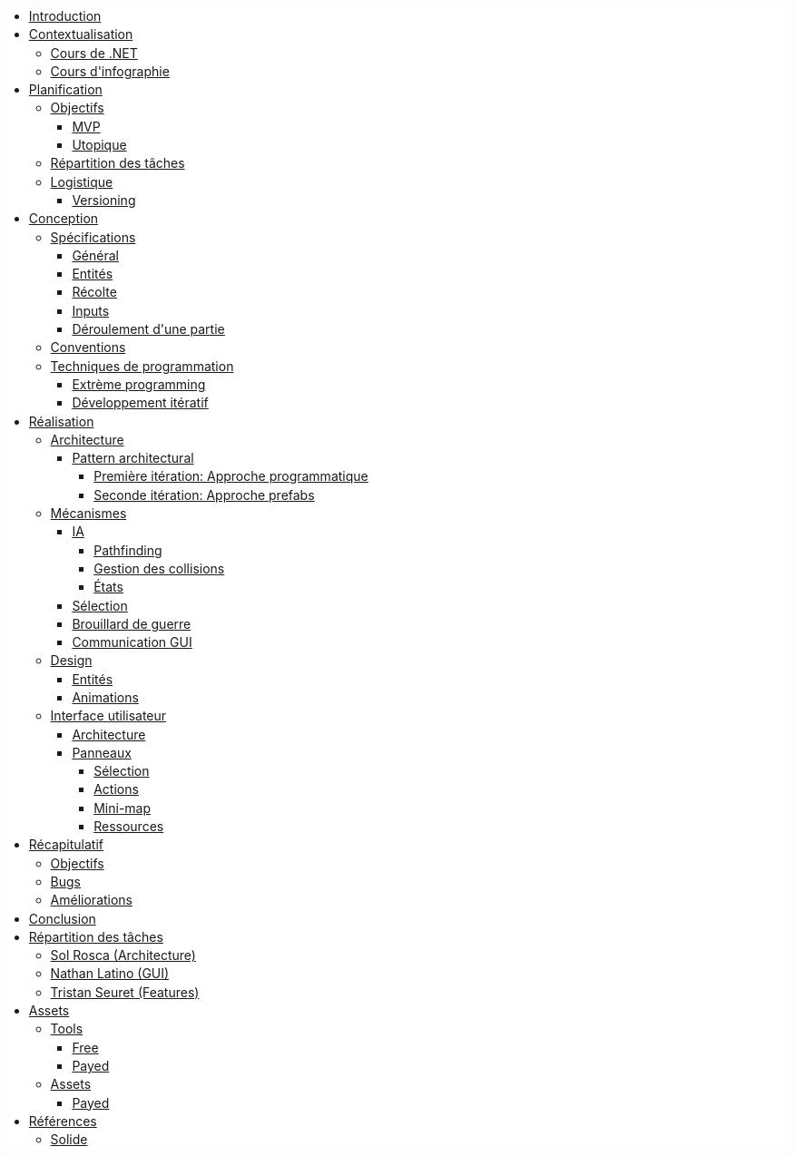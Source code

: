 
- [Introduction](#introduction)
- [Contextualisation](#contextualisation)
  - [Cours de .NET](#cours-de-net)
  - [Cours d'infographie](#cours-dinfographie)
- [Planification](#planification)
  - [Objectifs](#objectifs)
    - [MVP](#mvp)
    - [Utopique](#utopique)
  - [Répartition des tâches](#r%c3%a9partition-des-t%c3%a2ches)
  - [Logistique](#logistique)
    - [Versioning](#versioning)
- [Conception](#conception)
  - [Spécifications](#sp%c3%a9cifications)
    - [Général](#g%c3%a9n%c3%a9ral)
    - [Entités](#entit%c3%a9s)
    - [Récolte](#r%c3%a9colte)
    - [Inputs](#inputs)
    - [Déroulement d'une partie](#d%c3%a9roulement-dune-partie)
  - [Conventions](#conventions)
  - [Techniques de programmation](#techniques-de-programmation)
    - [Extrème programming](#extr%c3%a8me-programming)
    - [Développement itératif](#d%c3%a9veloppement-it%c3%a9ratif)
- [Réalisation](#r%c3%a9alisation)
  - [Architecture](#architecture)
    - [Pattern architectural](#pattern-architectural)
      - [Première itération: Approche programmatique](#premi%c3%a8re-it%c3%a9ration-approche-programmatique)
      - [Seconde itération: Approche prefabs](#seconde-it%c3%a9ration-approche-prefabs)
  - [Mécanismes](#m%c3%a9canismes)
    - [IA](#ia)
      - [Pathfinding](#pathfinding)
      - [Gestion des collisions](#gestion-des-collisions)
      - [États](#%c3%89tats)
    - [Sélection](#s%c3%a9lection)
    - [Brouillard de guerre](#brouillard-de-guerre)
    - [Communication GUI](#communication-gui)
  - [Design](#design)
    - [Entités](#entit%c3%a9s-1)
    - [Animations](#animations)
  - [Interface utilisateur](#interface-utilisateur)
    - [Architecture](#architecture-1)
    - [Panneaux](#panneaux)
      - [Sélection](#s%c3%a9lection-1)
      - [Actions](#actions)
      - [Mini-map](#mini-map)
      - [Ressources](#ressources)
- [Récapitulatif](#r%c3%a9capitulatif)
  - [Objectifs](#objectifs-1)
  - [Bugs](#bugs)
  - [Améliorations](#am%c3%a9liorations)
- [Conclusion](#conclusion)
- [Répartition des tâches](#r%c3%a9partition-des-t%c3%a2ches-1)
  - [Sol Rosca (Architecture)](#sol-rosca-architecture)
  - [Nathan Latino (GUI)](#nathan-latino-gui)
  - [Tristan Seuret (Features)](#tristan-seuret-features)
- [Assets](#assets)
  - [Tools](#tools)
    - [Free](#free)
    - [Payed](#payed)
  - [Assets](#assets-1)
    - [Payed](#payed-1)
- [Références](#r%c3%a9f%c3%a9rences)
  - [Solide](#solide)